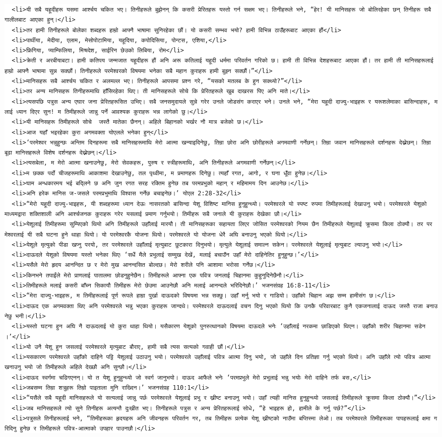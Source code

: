       <li>यी सबै यहूदीहरू यसमा आर्श्चय चकित भए। तिनीहरूले बुझेनन् कि कसरी प्रेरितहरू यस्तो गर्न सक्षम भए। तिनीहरूले भने, “हेर! यी मानिसहरू जो बोलिरहेका छन् तिनीहरू सबै गालीलबाट आएका हुन्।</li>
      <li>तर हामी तिनीहरूले बोलेका शब्दहरू हाम्रो आफ्नै भाषामा सुनिरहेका छौं। यो कसरी सम्भव भयो? हामी विभिन्न ठाउँहरूबाट आएका हौं</li>
      <li>पार्थीया, मेदीया, एलाम, मेसोपोटामिया, यहूदिया, कपोदिसिया, पोन्टस, एशिया,</li>
      <li>फ्रिगिया, प्याम्फिलिया, मिश्रदेश, साईरिन छेउको लिबिया, रोम</li>
      <li>क्रेती र अरबीयाबटा। हामी कतिपय जन्मजात यहूदीहरू हौं अनि अरू कतिलाई यहूदी धर्ममा परिवर्तन गरिको छ। हामी ती विभिन्न देशहरूबाट आएका हौं। तर हामी ती मानिसहरूलाई हाम्रो आफ्नै भाषामा सुन्न सक्छौं। तिनीहरूले परमेश्वरको विषयमा भनेका सबै महान कुराहरू हामी बुझ्न सक्छौं।”</li>
      <li>मानिसहरू सबै आर्श्चय चकित र अलमल्ल भए। तिनीहरूले आपसमा प्रश्न गरे, “यसको मतलब के हुन सक्थ्यो?”</li>
      <li>तर अन्य मानिसहरू तिनीहरूमाथि हाँसिरहेका थिए। ती मानिसहरूले सोचे कि प्रेरितहरूले खुब दाखरस पिए अनि माते।</li>
      <li>त्यसपछि पत्रुस अन्य एघार जना प्रेरितहरूसित उभिए। सबै जनसमुदायले सुन्ने गरेर उनले जोडसंग कराएर भने। उनले भने, “मेरा यहूदी दाज्यु-भाइहरू र यरूशलेमाका बासिन्दाहरू, मलाई ध्यान दिएर सुन! म तिमीहरूले जान्नु पर्ने आवश्यक कुराहरू भन्न लागेको छु।</li>
      <li>यी मानिसहरू तिमीहरूले सोचे  जस्तै मातेका छैनन्। अहिले बिहानको भर्खर नौ मात्र बजेको छ।</li>
      <li>आज यहाँ भइरहेका कुरा अगमवक्ता योएलले भनेका हुन्</li>
      <li>‘परमेश्वर भन्नुहुन्छः अन्तिम दिनहरूमा सबै मानिसहरूमाथि मेरो आत्मा खन्याइदिनेछु, तिम्रा छोरा अनि छोरीहरूले अगमवाणी गर्नेछन्। तिम्रा जवान मानिसहरूले दर्शनहरू देख्नेछन्। तिम्रा बूढा मानिसहरूले विशेष दर्शनहरू देख्नेछन्।</li>
      <li>त्यसबेला, म मेरो आत्मा खनाउनेछु, मेरो सेवकहरू, पुरुष र स्त्रीहरूमाथि, अनि तिनीहरूले अगमवाणी गर्नेछन्।</li>
      <li>म छक्क पर्दो चीजहरूमाथि आकाशमा देखाउनेछु, तल पृथ्वीमा, म प्रमाणहरू दिनेछु। त्यहाँ रगत, आगो, र घना धूँवा हुनेछ।</li>
      <li>घाम अन्धकारमय भई बद्लिने छ अनि जुन रगत सरह रक्तिम हुनेछ तब परमप्रभुको महान् र महिमामय दिन आउनेछ।</li>
      <li>अनि हरेक मानिस ज-जसले परमप्रभुमाथि विश्वास गर्नेछ बचाइनेछ।’ योएल 2:28-32</li>
      <li>“मेरो यहूदी दाज्यु-भाइहरू, यी शब्दहरूमा ध्यान देऊः नासरतको बासिन्दा येशू विशिष्ट मानिस हुनुहुन्थ्यो। परमेश्वरले यो स्पष्ट रुपमा तिमीहरूलाई देखाउनु भयो। परमेश्वरले येशूको माध्यमद्वारा शक्तिशाली अनि आर्श्चजनक कुराहरू गरेर यसलाई प्रमाण गर्नुभयो। तिमीहरू सबै जनाले यी कुराहरू देखेका छौ।</li>
      <li>येशूलाई तिमीहरूमा सुम्पिएको थियो अनि तिमीहरूले उहाँलाई मारयौ। ती मानिसहरूका सहायता लिएर जोसित परमेश्वरको नियम छैन तिमीहरूले येशूलाई क्रूसमा किला ठोक्यौ। तर परमेश्वरलाई यी सबै घटना हुने थाहा थियो। यो परमेश्वरकै योजना थियो। परमेश्वरले यो योजना धेरै अघि बनाउनु भएको थियो।</li>
      <li>येशूले मृत्युको पीडा खप्नु परयो, तर परमेश्वरले उहाँलाई मृत्युबाट छुटकारा दिनुभयो। मृत्युले येशूलाई समाल्न सकेन। परमेश्वरले येशूलाई मृत्युबाट ल्याउनु भयो।</li>
      <li>दाऊदले येशूको विषयमा यस्तो भनेका थिएः ‘सधैं मैले प्रभुलाई सम्मुख देखें, मलाई बचाउँन उहाँ मेरो दाहिनेतिर हुनुहुन्छ।’</li>
      <li>यसैले मेरो हृदय आनन्दित छ र मेरो मुख आनन्दसित बोल्दछ। मेरो शरीले पनि आशामा भरोसा गर्नेछ।</li>
      <li>किनभने तपाईंले मेरो प्राणलाई पातालमा छोडनुहुनेछैन। तिमीहरूले आफ्ना एक पवित्र जनलाई चिहानमा कुहुनुदिनेछैनौ।</li>
      <li>तिमीहरूले मलाई कसरी बाँच्न सिकायौ तिमीहरू मेरो छेउमा आउनेछौ अनि मलाई आनन्दले भरिदिनेछौ।’ भजनसंग्रह 16:8-11</li>
      <li>“मेरा दाज्यु-भाइहरू, म तिमीहरूलाई पूर्ण रूपले हाम्रा पुर्खा दाऊदको विषयमा भन्न सक्छु। उहाँ मर्नु भयो र गाडियो। उहाँको चिहान अझ सम्म हामीसंग छ।</li>
      <li>दाऊद एक अगमवक्ता थिए अनि परमेश्वरले भन्नु भएका कुराहरू जान्दथे। परमेश्वरले दाऊदलाई वचन दिनु भएको थियो कि उनकै परिवारबाट कुनै एकजनालाई दाऊद जस्तै राजा बनाउनेछु भनी।</li>
      <li>यस्तो घटना हुन अघि नै दाऊदलाई यो कुरा थाहा थियो। यसैकारण येशूको पुनरुत्थानको विषयमा दाऊदले भनेः ‘उहाँलाई नरकमा छाडिएको थिएन। उहाँको शरीर चिहानमा सडेन।’</li>
      <li>यो उनै येशू हुन जसलाई परमेश्वरले मृत्युबाट बौराए, हामी सबै त्यस सत्यको गवाही छौं।</li>
      <li>यसकारण परमेश्वरले उहाँको दाहिने पट्टि येशूलाई उठाउनु भयो। परमेश्वरले उहाँलाई पवित्र आत्मा दिनु भयो, जो उहाँले दिन प्रतिज्ञा गर्नु भएको थियो। अनि उहाँले त्यो पवित्र आत्मा खनाउनु भयो जो तिमीहरूले अहिले देख्छौ अनि सुन्छौ।</li>
      <li>दाऊद स्वर्गमा चढिगएनन्। यो त येशू हुनुहुन्थ्यो जो स्वर्ग जानुभयो। दाऊद आफैले भनेः ‘परमप्रभुले मेरो प्रभुलाई भन्नु भयोः मेरो दाहिने तर्फ बस,</li>
      <li>जबसम्म तिम्रा शत्रुहरू तिम्रो पाइताला मुनि राख्दिन।’ भजनसंग्रह 110:1</li>
      <li>“यसैले सबै यहूदी मानिसहरूले यो सत्यलाई जान्नु पर्छः परमेश्वरले येशूलाई प्रभु र ख्रीष्ट बनाउनु भयो। उहाँ त्यही मानिस हुनुहुन्थ्यो जसलाई तिमीहरूले क्रूसमा किला ठोक्यौ।”</li>
      <li>जब मानिसहरूले त्यो सुने तिनीहरू अत्यन्तै दुःखीत भए। तिनीहरूले पत्रुस र अन्य प्रेरितहरूलाई सोधे, “हे भाइहरू हो, हामीले के गर्नु पर्छ?”</li>
      <li>पत्रुसले तिनीहरूलाई भने, “तिमीहरूका हृदयहरू अनि जीवनहरू परिवर्तन गर, तब तिमीहरू प्रत्येक येशू ख्रीष्टको नाउँमा बप्तिस्मा लेओ। तब परमेश्वरले तिमीहरूका पापहरूलाई क्षमा गरिदिनु हुनेछ र तिमीहरूले पवित्र-आत्माको उपहार पाउनछौ।</li>